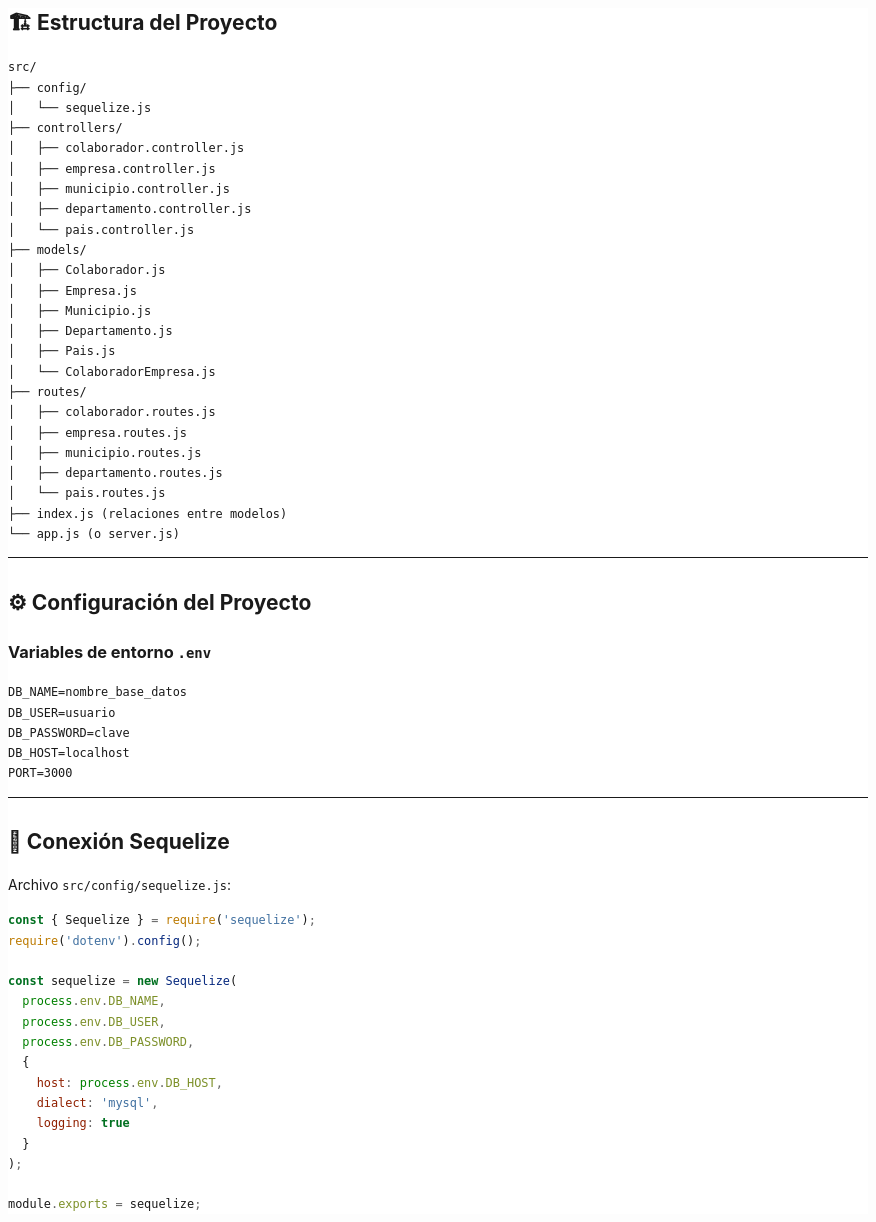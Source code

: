 
## 🏗 Estructura del Proyecto

```
src/
├── config/
│   └── sequelize.js
├── controllers/
│   ├── colaborador.controller.js
│   ├── empresa.controller.js
│   ├── municipio.controller.js
│   ├── departamento.controller.js
│   └── pais.controller.js
├── models/
│   ├── Colaborador.js
│   ├── Empresa.js
│   ├── Municipio.js
│   ├── Departamento.js
│   ├── Pais.js
│   └── ColaboradorEmpresa.js
├── routes/
│   ├── colaborador.routes.js
│   ├── empresa.routes.js
│   ├── municipio.routes.js
│   ├── departamento.routes.js
│   └── pais.routes.js
├── index.js (relaciones entre modelos)
└── app.js (o server.js)
```

---

## ⚙️ Configuración del Proyecto

### Variables de entorno `.env`
```
DB_NAME=nombre_base_datos
DB_USER=usuario
DB_PASSWORD=clave
DB_HOST=localhost
PORT=3000
```

---

## 🔌 Conexión Sequelize

Archivo `src/config/sequelize.js`:
```js
const { Sequelize } = require('sequelize');
require('dotenv').config();

const sequelize = new Sequelize(
  process.env.DB_NAME,
  process.env.DB_USER,
  process.env.DB_PASSWORD,
  {
    host: process.env.DB_HOST,
    dialect: 'mysql',
    logging: true
  }
);

module.exports = sequelize;
```